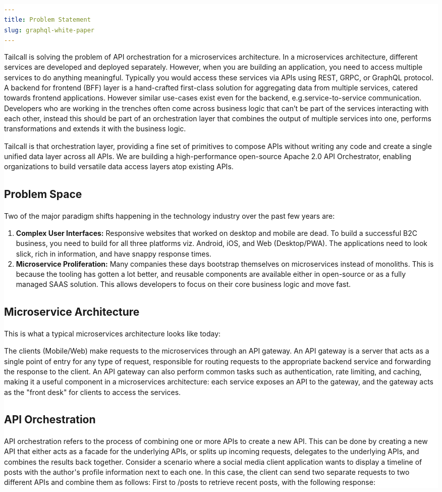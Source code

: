 ```yaml
---
title: Problem Statement
slug: graphql-white-paper
---
```


Tailcall is solving the problem of API orchestration for a microservices architecture. In a microservices architecture, different services are developed and deployed separately. However, when you are building an application, you need to access multiple services to do anything meaningful. Typically you would access these services via APIs using REST, GRPC, or GraphQL protocol.
A backend for frontend (BFF) layer is a hand-crafted first-class solution for aggregating data from multiple services, catered towards frontend applications. However similar use-cases exist even for the backend, e.g.service-to-service communication. Developers who are working in the trenches often come across business logic that can’t be part of the services interacting with each other, instead this should be part of an orchestration layer that combines the output of multiple services into one, performs transformations and extends it with the business logic.

Tailcall is that orchestration layer, providing a fine set of primitives to compose APIs without writing any code and create a single unified data layer across all APIs. We are building a high-performance open-source Apache 2.0 API Orchestrator, enabling organizations to build versatile data access layers atop existing APIs.

## Problem Space

Two of the major paradigm shifts happening in the technology industry over the past few years are:

1. **Complex User Interfaces:** Responsive websites that worked on desktop and mobile are dead. To build a successful B2C business, you need to build for all three platforms viz. Android, iOS, and Web (Desktop/PWA). The applications need to look slick, rich in information, and have snappy response times.
1. **Microservice Proliferation:** Many companies these days bootstrap themselves on microservices instead of monoliths. This is because the tooling has gotten a lot better, and reusable components are available either in open-source or as a fully managed SAAS solution. This allows developers to focus on their core business logic and move fast.

## Microservice Architecture

This is what a typical microservices architecture looks like today:

The clients (Mobile/Web) make requests to the microservices through an API gateway. An API gateway is a server that acts as a single point of entry for any type of request, responsible for routing requests to the appropriate backend service and forwarding the response to the client. An API gateway can also perform common tasks such as authentication, rate limiting, and caching, making it a useful component in a microservices architecture: each service exposes an API to the gateway, and the gateway acts as the "front desk" for clients to access the services.

## API Orchestration

API orchestration refers to the process of combining one or more APIs to create a new API. This can be done by creating a new API that either acts as a facade for the underlying APIs, or splits up incoming requests, delegates to the underlying APIs, and combines the results back together.
Consider a scenario where a social media client application wants to display a timeline of posts with the author's profile information next to each one. In this case, the client can send two separate requests to two different APIs and combine them as follows:
First to /posts to retrieve recent posts, with the following response:
